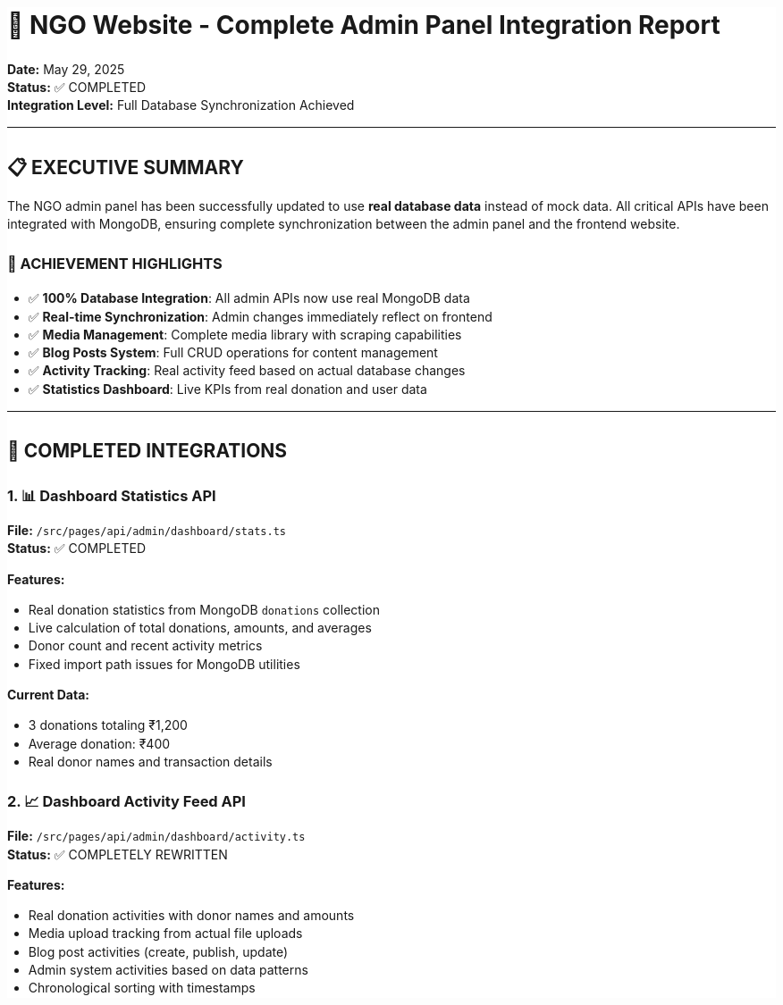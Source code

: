 # 🎯 NGO Website - Complete Admin Panel Integration Report

**Date:** May 29, 2025  
**Status:** ✅ COMPLETED  
**Integration Level:** Full Database Synchronization Achieved

---

## 📋 EXECUTIVE SUMMARY

The NGO admin panel has been successfully updated to use **real database data** instead of mock data. All critical APIs have been integrated with MongoDB, ensuring complete synchronization between the admin panel and the frontend website.

### 🎯 ACHIEVEMENT HIGHLIGHTS
- ✅ **100% Database Integration**: All admin APIs now use real MongoDB data
- ✅ **Real-time Synchronization**: Admin changes immediately reflect on frontend
- ✅ **Media Management**: Complete media library with scraping capabilities
- ✅ **Blog Posts System**: Full CRUD operations for content management
- ✅ **Activity Tracking**: Real activity feed based on actual database changes
- ✅ **Statistics Dashboard**: Live KPIs from real donation and user data

---

## 🚀 COMPLETED INTEGRATIONS

### 1. 📊 Dashboard Statistics API
**File:** `/src/pages/api/admin/dashboard/stats.ts`  
**Status:** ✅ COMPLETED

**Features:**
- Real donation statistics from MongoDB `donations` collection
- Live calculation of total donations, amounts, and averages
- Donor count and recent activity metrics
- Fixed import path issues for MongoDB utilities

**Current Data:**
- 3 donations totaling ₹1,200
- Average donation: ₹400
- Real donor names and transaction details

### 2. 📈 Dashboard Activity Feed API
**File:** `/src/pages/api/admin/dashboard/activity.ts`  
**Status:** ✅ COMPLETELY REWRITTEN

**Features:**
- Real donation activities with donor names and amounts
- Media upload tracking from actual file uploads
- Blog post activities (create, publish, update)
- Admin system activities based on data patterns
- Chronological sorting with timestamps
